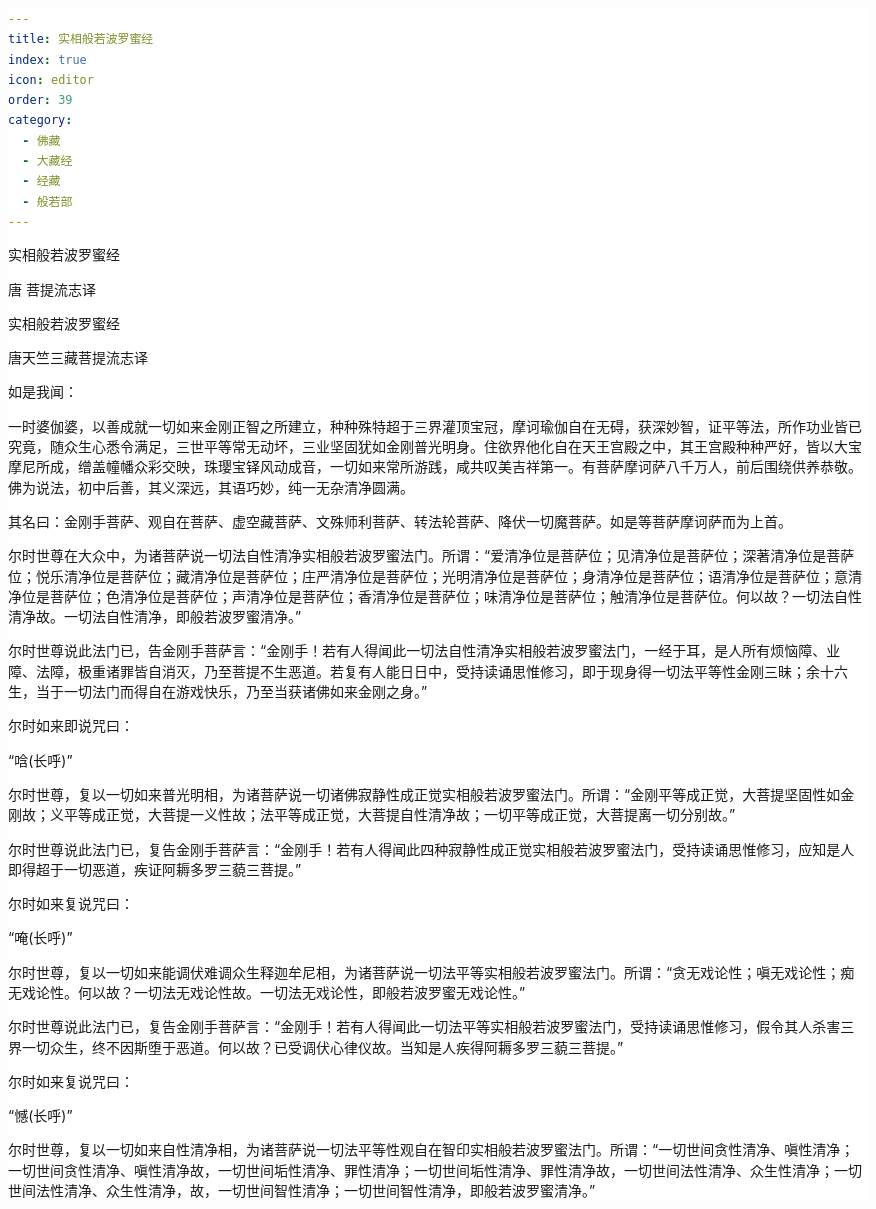 ```yaml
---
title: 实相般若波罗蜜经
index: true
icon: editor
order: 39
category:
  - 佛藏
  - 大藏经
  - 经藏
  - 般若部
---
```


  实相般若波罗蜜经  

唐 菩提流志译  

实相般若波罗蜜经  

唐天竺三藏菩提流志译  

如是我闻：  

一时婆伽婆，以善成就一切如来金刚正智之所建立，种种殊特超于三界灌顶宝冠，摩诃瑜伽自在无碍，获深妙智，证平等法，所作功业皆已究竟，随众生心悉令满足，三世平等常无动坏，三业坚固犹如金刚普光明身。住欲界他化自在天王宫殿之中，其王宫殿种种严好，皆以大宝摩尼所成，缯盖幢幡众彩交映，珠璎宝铎风动成音，一切如来常所游践，咸共叹美吉祥第一。有菩萨摩诃萨八千万人，前后围绕供养恭敬。佛为说法，初中后善，其义深远，其语巧妙，纯一无杂清净圆满。  

其名曰：金刚手菩萨、观自在菩萨、虚空藏菩萨、文殊师利菩萨、转法轮菩萨、降伏一切魔菩萨。如是等菩萨摩诃萨而为上首。  

尔时世尊在大众中，为诸菩萨说一切法自性清净实相般若波罗蜜法门。所谓：“爱清净位是菩萨位；见清净位是菩萨位；深著清净位是菩萨位；悦乐清净位是菩萨位；藏清净位是菩萨位；庄严清净位是菩萨位；光明清净位是菩萨位；身清净位是菩萨位；语清净位是菩萨位；意清净位是菩萨位；色清净位是菩萨位；声清净位是菩萨位；香清净位是菩萨位；味清净位是菩萨位；触清净位是菩萨位。何以故？一切法自性清净故。一切法自性清净，即般若波罗蜜清净。”  

尔时世尊说此法门已，告金刚手菩萨言：“金刚手！若有人得闻此一切法自性清净实相般若波罗蜜法门，一经于耳，是人所有烦恼障、业障、法障，极重诸罪皆自消灭，乃至菩提不生恶道。若复有人能日日中，受持读诵思惟修习，即于现身得一切法平等性金刚三昧；余十六生，当于一切法门而得自在游戏快乐，乃至当获诸佛如来金刚之身。”  

尔时如来即说咒曰：  

“唅(长呼)”  

尔时世尊，复以一切如来普光明相，为诸菩萨说一切诸佛寂静性成正觉实相般若波罗蜜法门。所谓：“金刚平等成正觉，大菩提坚固性如金刚故；义平等成正觉，大菩提一义性故；法平等成正觉，大菩提自性清净故；一切平等成正觉，大菩提离一切分别故。”  

尔时世尊说此法门已，复告金刚手菩萨言：“金刚手！若有人得闻此四种寂静性成正觉实相般若波罗蜜法门，受持读诵思惟修习，应知是人即得超于一切恶道，疾证阿耨多罗三藐三菩提。”  

尔时如来复说咒曰：  

“唵(长呼)”  

尔时世尊，复以一切如来能调伏难调众生释迦牟尼相，为诸菩萨说一切法平等实相般若波罗蜜法门。所谓：“贪无戏论性；嗔无戏论性；痴无戏论性。何以故？一切法无戏论性故。一切法无戏论性，即般若波罗蜜无戏论性。”  

尔时世尊说此法门已，复告金刚手菩萨言：“金刚手！若有人得闻此一切法平等实相般若波罗蜜法门，受持读诵思惟修习，假令其人杀害三界一切众生，终不因斯堕于恶道。何以故？已受调伏心律仪故。当知是人疾得阿耨多罗三藐三菩提。”  

尔时如来复说咒曰：  

“憾(长呼)”  

尔时世尊，复以一切如来自性清净相，为诸菩萨说一切法平等性观自在智印实相般若波罗蜜法门。所谓：“一切世间贪性清净、嗔性清净；一切世间贪性清净、嗔性清净故，一切世间垢性清净、罪性清净；一切世间垢性清净、罪性清净故，一切世间法性清净、众生性清净；一切世间法性清净、众生性清净，故，一切世间智性清净；一切世间智性清净，即般若波罗蜜清净。”  
